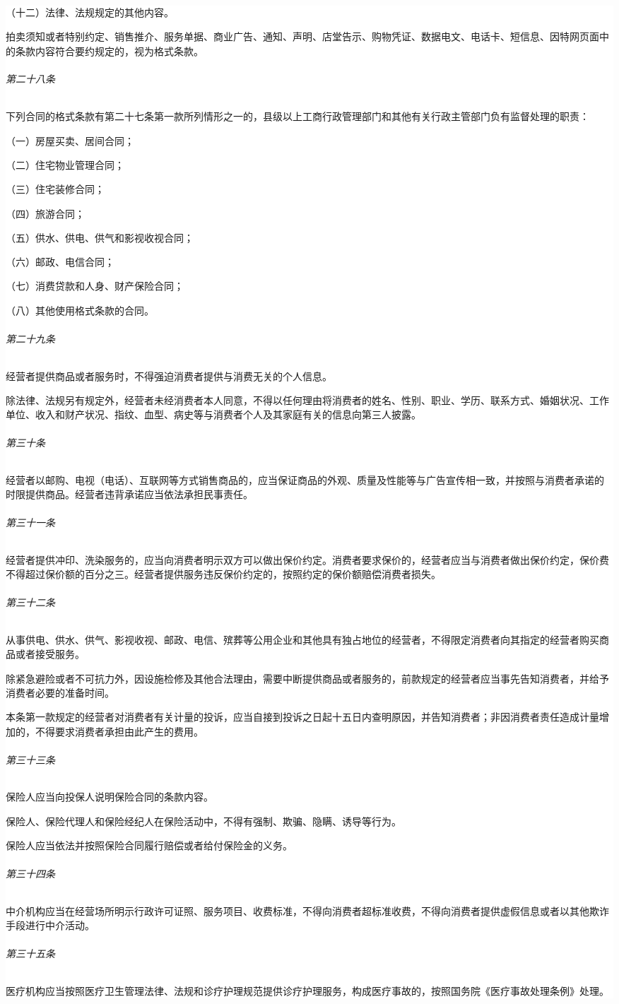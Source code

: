 （十二）法律、法规规定的其他内容。

拍卖须知或者特别约定、销售推介、服务单据、商业广告、通知、声明、店堂告示、购物凭证、数据电文、电话卡、短信息、因特网页面中的条款内容符合要约规定的，视为格式条款。

###### 第二十八条

下列合同的格式条款有第二十七条第一款所列情形之一的，县级以上工商行政管理部门和其他有关行政主管部门负有监督处理的职责：

（一）房屋买卖、居间合同；

（二）住宅物业管理合同；

（三）住宅装修合同；

（四）旅游合同；

（五）供水、供电、供气和影视收视合同；

（六）邮政、电信合同；

（七）消费贷款和人身、财产保险合同；

（八）其他使用格式条款的合同。

###### 第二十九条

经营者提供商品或者服务时，不得强迫消费者提供与消费无关的个人信息。

除法律、法规另有规定外，经营者未经消费者本人同意，不得以任何理由将消费者的姓名、性别、职业、学历、联系方式、婚姻状况、工作单位、收入和财产状况、指纹、血型、病史等与消费者个人及其家庭有关的信息向第三人披露。

###### 第三十条

经营者以邮购、电视（电话）、互联网等方式销售商品的，应当保证商品的外观、质量及性能等与广告宣传相一致，并按照与消费者承诺的时限提供商品。经营者违背承诺应当依法承担民事责任。

###### 第三十一条

经营者提供冲印、洗染服务的，应当向消费者明示双方可以做出保价约定。消费者要求保价的，经营者应当与消费者做出保价约定，保价费不得超过保价额的百分之三。经营者提供服务违反保价约定的，按照约定的保价额赔偿消费者损失。

###### 第三十二条

从事供电、供水、供气、影视收视、邮政、电信、殡葬等公用企业和其他具有独占地位的经营者，不得限定消费者向其指定的经营者购买商品或者接受服务。

除紧急避险或者不可抗力外，因设施检修及其他合法理由，需要中断提供商品或者服务的，前款规定的经营者应当事先告知消费者，并给予消费者必要的准备时间。

本条第一款规定的经营者对消费者有关计量的投诉，应当自接到投诉之日起十五日内查明原因，并告知消费者；非因消费者责任造成计量增加的，不得要求消费者承担由此产生的费用。

###### 第三十三条

保险人应当向投保人说明保险合同的条款内容。

保险人、保险代理人和保险经纪人在保险活动中，不得有强制、欺骗、隐瞒、诱导等行为。

保险人应当依法并按照保险合同履行赔偿或者给付保险金的义务。

###### 第三十四条

中介机构应当在经营场所明示行政许可证照、服务项目、收费标准，不得向消费者超标准收费，不得向消费者提供虚假信息或者以其他欺诈手段进行中介活动。

###### 第三十五条

医疗机构应当按照医疗卫生管理法律、法规和诊疗护理规范提供诊疗护理服务，构成医疗事故的，按照国务院《医疗事故处理条例》处理。
